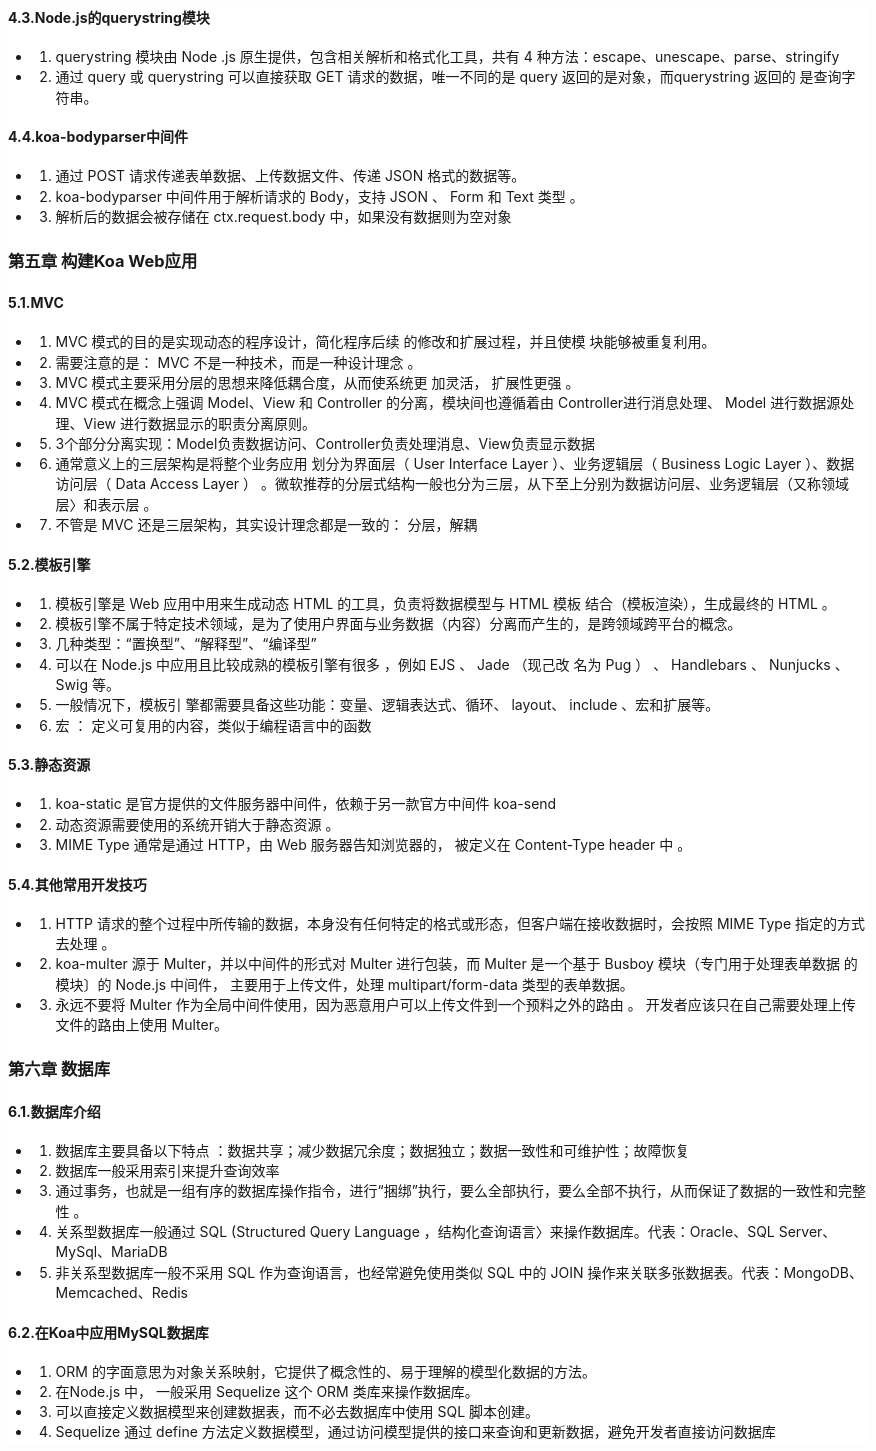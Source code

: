 #### 4.3.Node.js的querystring模块
- 1. querystring 模块由 Node .js 原生提供，包含相关解析和格式化工具，共有 4 种方法：escape、unescape、parse、stringify
- 2. 通过 query 或 querystring 可以直接获取 GET 请求的数据，唯一不同的是 query 返回的是对象，而querystring 返回的 是查询字符串。

#### 4.4.koa-bodyparser中间件
- 1. 通过 POST 请求传递表单数据、上传数据文件、传递 JSON 格式的数据等。
- 2. koa-bodyparser 中间件用于解析请求的 Body，支持 JSON 、 Form 和 Text 类型 。
- 3. 解析后的数据会被存储在 ctx.request.body 中，如果没有数据则为空对象

### 第五章 构建Koa Web应用
#### 5.1.MVC
- 1. MVC 模式的目的是实现动态的程序设计，简化程序后续 的修改和扩展过程，并且使模 块能够被重复利用。
- 2. 需要注意的是： MVC 不是一种技术，而是一种设计理念 。 
- 3. MVC 模式主要采用分层的思想来降低耦合度，从而使系统更 加灵活， 扩展性更强 。
- 4. MVC 模式在概念上强调 Model、View 和 Controller 的分离，模块间也遵循着由 Controller进行消息处理、 Model 进行数据源处理、View 进行数据显示的职责分离原则。
- 5. 3个部分分离实现：Model负责数据访问、Controller负责处理消息、View负责显示数据
- 6. 通常意义上的三层架构是将整个业务应用 划分为界面层（ User Interface Layer ）、业务逻辑层（ Business Logic Layer ）、数据访问层（ Data Access Layer ） 。微软推荐的分层式结构一般也分为三层，从下至上分别为数据访问层、业务逻辑层（又称领域层〉和表示层 。
- 7. 不管是 MVC 还是三层架构，其实设计理念都是一致的： 分层，解耦

#### 5.2.模板引擎
- 1. 模板引擎是 Web 应用中用来生成动态 HTML 的工具，负责将数据模型与 HTML 模板 结合（模板渲染），生成最终的 HTML 。
- 2. 模板引擎不属于特定技术领域，是为了使用户界面与业务数据（内容）分离而产生的，是跨领域跨平台的概念。
- 3. 几种类型：“置换型”、“解释型”、“编译型”
- 4. 可以在 Node.js 中应用且比较成熟的模板引擎有很多 ，例如 EJS 、 Jade （现己改 名为 Pug ） 、 Handlebars 、 Nunjucks 、 Swig 等。
- 5. 一般情况下，模板引 擎都需要具备这些功能：变量、逻辑表达式、循环、 layout、 include 、宏和扩展等。
- 6. 宏 ： 定义可复用的内容，类似于编程语言中的函数

#### 5.3.静态资源
- 1. koa-static 是官方提供的文件服务器中间件，依赖于另一款官方中间件 koa-send
- 2. 动态资源需要使用的系统开销大于静态资源 。
- 3. MIME Type 通常是通过 HTTP，由 Web 服务器告知浏览器的， 被定义在 Content-Type header 中 。 

#### 5.4.其他常用开发技巧
- 1.  HTTP 请求的整个过程中所传输的数据，本身没有任何特定的格式或形态，但客户端在接收数据时，会按照 MIME Type 指定的方式去处理 。
- 2. koa-multer 源于 Multer，并以中间件的形式对 Multer 进行包装，而 Multer 是一个基于 Busboy 模块（专门用于处理表单数据 的模块〕的 Node.js 中间件， 主要用于上传文件，处理 multipart/form-data 类型的表单数据。
- 3. 永远不要将 Multer 作为全局中间件使用，因为恶意用户可以上传文件到一个预料之外的路由 。 开发者应该只在自己需要处理上传文件的路由上使用 Multer。

### 第六章 数据库
#### 6.1.数据库介绍
- 1. 数据库主要具备以下特点 ：数据共享；减少数据冗余度；数据独立；数据一致性和可维护性；故障恢复
- 2. 数据库一般采用索引来提升查询效率
- 3. 通过事务，也就是一组有序的数据库操作指令，进行“捆绑”执行，要么全部执行，要么全部不执行，从而保证了数据的一致性和完整性 。 
- 4. 关系型数据库一般通过 SQL (Structured Query Language ，结构化查询语言〉来操作数据库。代表：Oracle、SQL Server、MySql、MariaDB
- 5. 非关系型数据库一般不采用 SQL 作为查询语言，也经常避免使用类似 SQL 中的 JOIN 操作来关联多张数据表。代表：MongoDB、Memcached、Redis

#### 6.2.在Koa中应用MySQL数据库
- 1. ORM 的字面意思为对象关系映射，它提供了概念性的、易于理解的模型化数据的方法。
- 2. 在Node.js 中， 一般采用 Sequelize 这个 ORM 类库来操作数据库。
- 3. 可以直接定义数据模型来创建数据表，而不必去数据库中使用 SQL 脚本创建。
- 4.  Sequelize 通过 define 方法定义数据模型，通过访问模型提供的接口来查询和更新数据，避免开发者直接访问数据库
